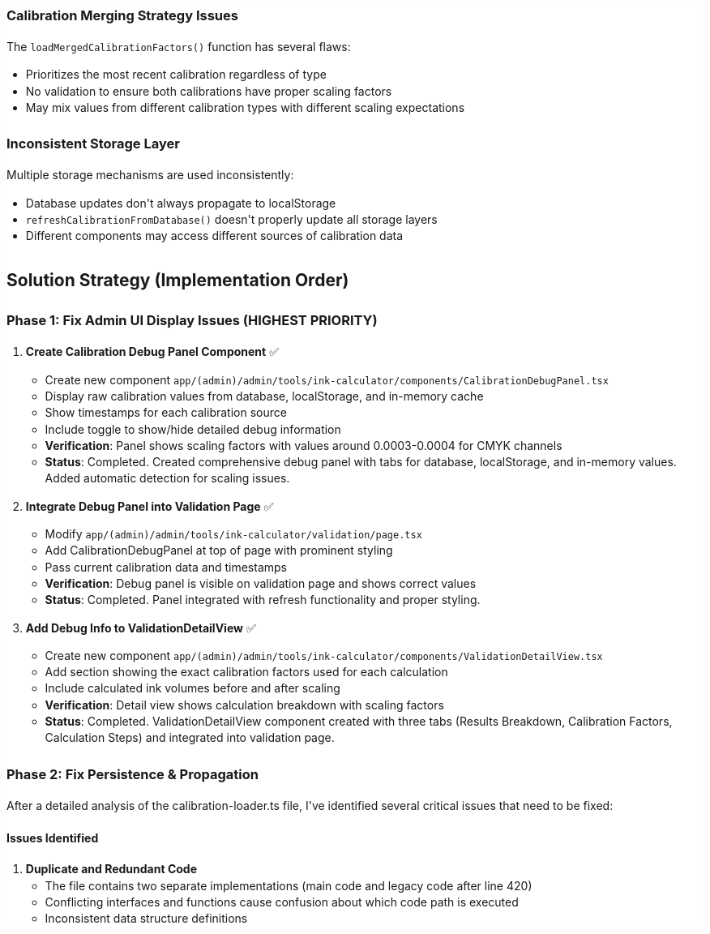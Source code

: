 ### Calibration Merging Strategy Issues
The `loadMergedCalibrationFactors()` function has several flaws:
- Prioritizes the most recent calibration regardless of type
- No validation to ensure both calibrations have proper scaling factors
- May mix values from different calibration types with different scaling expectations

### Inconsistent Storage Layer
Multiple storage mechanisms are used inconsistently:
- Database updates don't always propagate to localStorage
- `refreshCalibrationFromDatabase()` doesn't properly update all storage layers
- Different components may access different sources of calibration data

## Solution Strategy (Implementation Order)

### Phase 1: Fix Admin UI Display Issues (HIGHEST PRIORITY)

1. **Create Calibration Debug Panel Component** ✅
   - Create new component `app/(admin)/admin/tools/ink-calculator/components/CalibrationDebugPanel.tsx`
   - Display raw calibration values from database, localStorage, and in-memory cache
   - Show timestamps for each calibration source
   - Include toggle to show/hide detailed debug information
   - **Verification**: Panel shows scaling factors with values around 0.0003-0.0004 for CMYK channels
   - **Status**: Completed. Created comprehensive debug panel with tabs for database, localStorage, and in-memory values. Added automatic detection for scaling issues.

2. **Integrate Debug Panel into Validation Page** ✅
   - Modify `app/(admin)/admin/tools/ink-calculator/validation/page.tsx`
   - Add CalibrationDebugPanel at top of page with prominent styling
   - Pass current calibration data and timestamps
   - **Verification**: Debug panel is visible on validation page and shows correct values
   - **Status**: Completed. Panel integrated with refresh functionality and proper styling.

3. **Add Debug Info to ValidationDetailView** ✅
   - Create new component `app/(admin)/admin/tools/ink-calculator/components/ValidationDetailView.tsx`
   - Add section showing the exact calibration factors used for each calculation
   - Include calculated ink volumes before and after scaling
   - **Verification**: Detail view shows calculation breakdown with scaling factors
   - **Status**: Completed. ValidationDetailView component created with three tabs (Results Breakdown, Calibration Factors, Calculation Steps) and integrated into validation page.

### Phase 2: Fix Persistence & Propagation

After a detailed analysis of the calibration-loader.ts file, I've identified several critical issues that need to be fixed:

#### Issues Identified

1. **Duplicate and Redundant Code**
   - The file contains two separate implementations (main code and legacy code after line 420)
   - Conflicting interfaces and functions cause confusion about which code path is executed
   - Inconsistent data structure definitions
